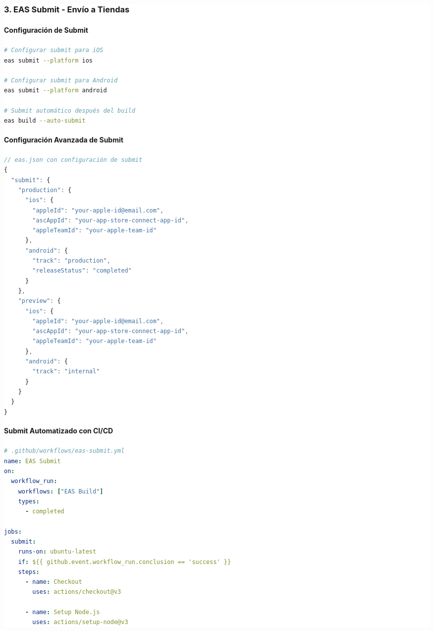 ### 3. EAS Submit - Envío a Tiendas

#### **Configuración de Submit**
```bash
# Configurar submit para iOS
eas submit --platform ios

# Configurar submit para Android
eas submit --platform android

# Submit automático después del build
eas build --auto-submit
```

#### **Configuración Avanzada de Submit**
```javascript
// eas.json con configuración de submit
{
  "submit": {
    "production": {
      "ios": {
        "appleId": "your-apple-id@email.com",
        "ascAppId": "your-app-store-connect-app-id",
        "appleTeamId": "your-apple-team-id"
      },
      "android": {
        "track": "production",
        "releaseStatus": "completed"
      }
    },
    "preview": {
      "ios": {
        "appleId": "your-apple-id@email.com",
        "ascAppId": "your-app-store-connect-app-id",
        "appleTeamId": "your-apple-team-id"
      },
      "android": {
        "track": "internal"
      }
    }
  }
}
```

#### **Submit Automatizado con CI/CD**
```yaml
# .github/workflows/eas-submit.yml
name: EAS Submit
on:
  workflow_run:
    workflows: ["EAS Build"]
    types:
      - completed

jobs:
  submit:
    runs-on: ubuntu-latest
    if: ${{ github.event.workflow_run.conclusion == 'success' }}
    steps:
      - name: Checkout
        uses: actions/checkout@v3

      - name: Setup Node.js
        uses: actions/setup-node@v3
```